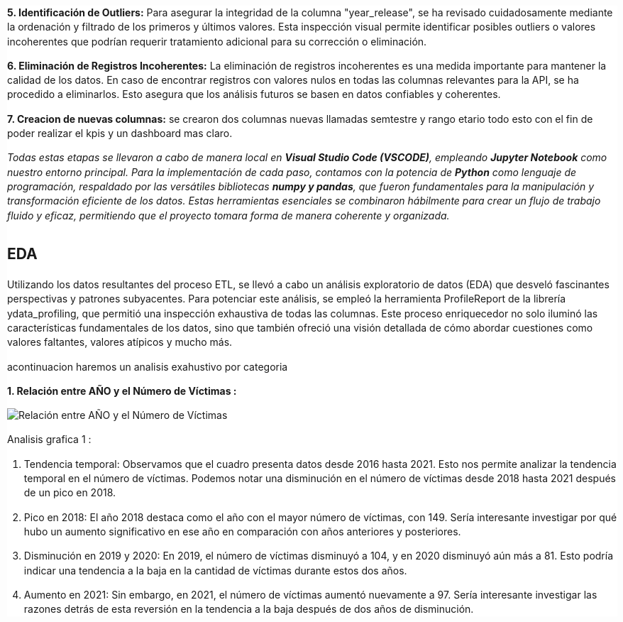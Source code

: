 **5. Identificación de Outliers:** Para asegurar la integridad de la columna "year_release", se ha revisado cuidadosamente mediante la ordenación y filtrado de los primeros y últimos valores. Esta inspección visual permite identificar posibles outliers o valores incoherentes que podrían requerir tratamiento adicional para su corrección o eliminación.

**6. Eliminación de Registros Incoherentes:** La eliminación de registros incoherentes es una medida importante para mantener la calidad de los datos. En caso de encontrar registros con valores nulos en todas las columnas relevantes para la API, se ha procedido a eliminarlos. Esto asegura que los análisis futuros se basen en datos confiables y coherentes.

**7. Creacion de nuevas columnas:** se crearon dos columnas nuevas llamadas semtestre y rango etario todo esto con el fin de poder realizar el kpis y un dashboard mas claro.


*Todas estas etapas se llevaron a cabo de manera local en **Visual Studio Code (VSCODE)**, empleando **Jupyter Notebook** como nuestro entorno principal. Para la implementación de cada paso, contamos con la potencia de **Python** como lenguaje de programación, respaldado por las versátiles bibliotecas **numpy y pandas**, que fueron fundamentales para la manipulación y transformación eficiente de los datos. Estas herramientas esenciales se combinaron hábilmente para crear un flujo de trabajo fluido y eficaz, permitiendo que el proyecto tomara forma de manera coherente y organizada.*

## EDA

Utilizando los datos resultantes del proceso ETL, se llevó a cabo un análisis exploratorio de datos (EDA) que desveló fascinantes perspectivas y patrones subyacentes. Para potenciar este análisis, se empleó la herramienta ProfileReport de la librería ydata_profiling, que permitió una inspección exhaustiva de todas las columnas. Este proceso enriquecedor no solo iluminó las características fundamentales de los datos, sino que también ofreció una visión detallada de cómo abordar cuestiones como valores faltantes, valores atípicos y mucho más.

acontinuacion haremos un analisis exahustivo por categoria 

**1. Relación entre AÑO y el Número de Víctimas :**

![Relación entre AÑO y el Número de Víctimas](https://github.com/Yuliedpardo/PI_DA/blob/main/imagenes/RELACION_A%C3%91O_VICTIMAS.png)

Analisis grafica 1 : 

1. Tendencia temporal:
   Observamos que el cuadro presenta datos desde 2016 hasta 2021. Esto nos permite analizar la tendencia temporal en el número de víctimas. Podemos notar una disminución en el número de víctimas desde 2018 hasta 2021 después de un pico en 2018.

2. Pico en 2018:
   El año 2018 destaca como el año con el mayor número de víctimas, con 149. Sería interesante investigar por qué hubo un aumento significativo en ese año en comparación con años anteriores y posteriores.

3. Disminución en 2019 y 2020:
   En 2019, el número de víctimas disminuyó a 104, y en 2020 disminuyó aún más a 81. Esto podría indicar una tendencia a la baja en la cantidad de víctimas durante estos dos años.

4. Aumento en 2021:
   Sin embargo, en 2021, el número de víctimas aumentó nuevamente a 97. Sería interesante investigar las razones detrás de esta reversión en la tendencia a la baja después de dos años de disminución.
